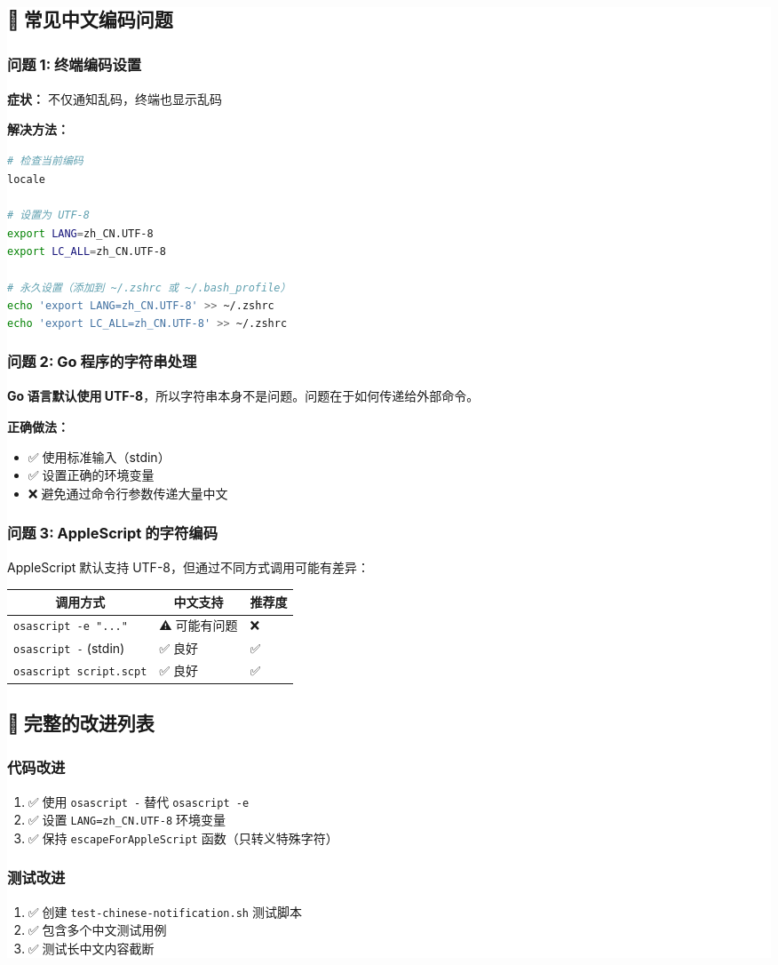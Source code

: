 ## 📝 常见中文编码问题

### 问题 1: 终端编码设置

**症状：** 不仅通知乱码，终端也显示乱码

**解决方法：**
```bash
# 检查当前编码
locale

# 设置为 UTF-8
export LANG=zh_CN.UTF-8
export LC_ALL=zh_CN.UTF-8

# 永久设置（添加到 ~/.zshrc 或 ~/.bash_profile）
echo 'export LANG=zh_CN.UTF-8' >> ~/.zshrc
echo 'export LC_ALL=zh_CN.UTF-8' >> ~/.zshrc
```

### 问题 2: Go 程序的字符串处理

**Go 语言默认使用 UTF-8**，所以字符串本身不是问题。问题在于如何传递给外部命令。

**正确做法：**
- ✅ 使用标准输入（stdin）
- ✅ 设置正确的环境变量
- ❌ 避免通过命令行参数传递大量中文

### 问题 3: AppleScript 的字符编码

AppleScript 默认支持 UTF-8，但通过不同方式调用可能有差异：

| 调用方式 | 中文支持 | 推荐度 |
|---------|---------|--------|
| `osascript -e "..."` | ⚠️ 可能有问题 | ❌ |
| `osascript -` (stdin) | ✅ 良好 | ✅ |
| `osascript script.scpt` | ✅ 良好 | ✅ |

## 🔧 完整的改进列表

### 代码改进
1. ✅ 使用 `osascript -` 替代 `osascript -e`
2. ✅ 设置 `LANG=zh_CN.UTF-8` 环境变量
3. ✅ 保持 `escapeForAppleScript` 函数（只转义特殊字符）

### 测试改进
1. ✅ 创建 `test-chinese-notification.sh` 测试脚本
2. ✅ 包含多个中文测试用例
3. ✅ 测试长中文内容截断
